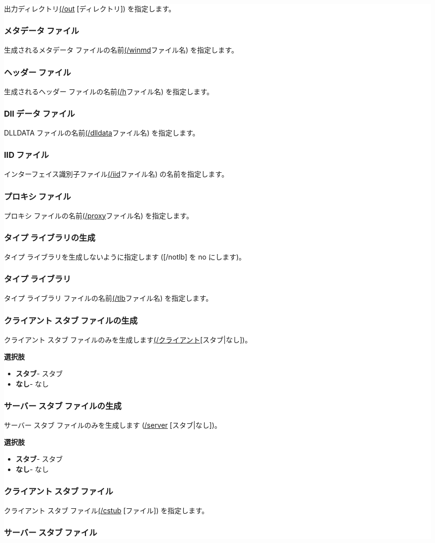 出力ディレクトリ[(/out](/windows/win32/midl/-out) [ディレクトリ]) を指定します。

### <a name="metadata-file"></a>メタデータ ファイル

生成されるメタデータ ファイルの名前[(/winmd](/windows/win32/midl/-winmd)ファイル名) を指定します。

### <a name="header-file"></a>ヘッダー ファイル

生成されるヘッダー ファイルの名前[(/h](/windows/win32/midl/-h)ファイル名) を指定します。

### <a name="dlldata-file"></a>Dll データ ファイル

DLLDATA ファイルの名前[(/dlldata](/windows/win32/midl/-dlldata)ファイル名) を指定します。

### <a name="iid-file"></a>IID ファイル

インターフェイス識別子ファイル[(/iid](/windows/win32/midl/-iid)ファイル名) の名前を指定します。

### <a name="proxy-file"></a>プロキシ ファイル

プロキシ ファイルの名前[(/proxy](/windows/win32/midl/-proxy)ファイル名) を指定します。

### <a name="generate-type-library"></a>タイプ ライブラリの生成

タイプ ライブラリを生成しないように指定します ([/notlb] を no にします)。

### <a name="type-library"></a>タイプ ライブラリ

タイプ ライブラリ ファイルの名前[(/tlb](/windows/win32/midl/-tlb)ファイル名) を指定します。

### <a name="generate-client-stub-files"></a>クライアント スタブ ファイルの生成

クライアント スタブ ファイルのみを生成します[(/クライアント](/windows/win32/midl/-client)[スタブ|なし])。

**選択肢**

- **スタブ**- スタブ
- **なし**- なし

### <a name="generate-server-stub-files"></a>サーバー スタブ ファイルの生成

サーバー スタブ ファイルのみを生成します ([/server](/windows/win32/midl/-server) [スタブ|なし])。

**選択肢**

- **スタブ**- スタブ
- **なし**- なし

### <a name="client-stub-file"></a>クライアント スタブ ファイル

クライアント スタブ ファイル[(/cstub](/windows/win32/midl/-cstub) [ファイル]) を指定します。

### <a name="server-stub-file"></a>サーバー スタブ ファイル
